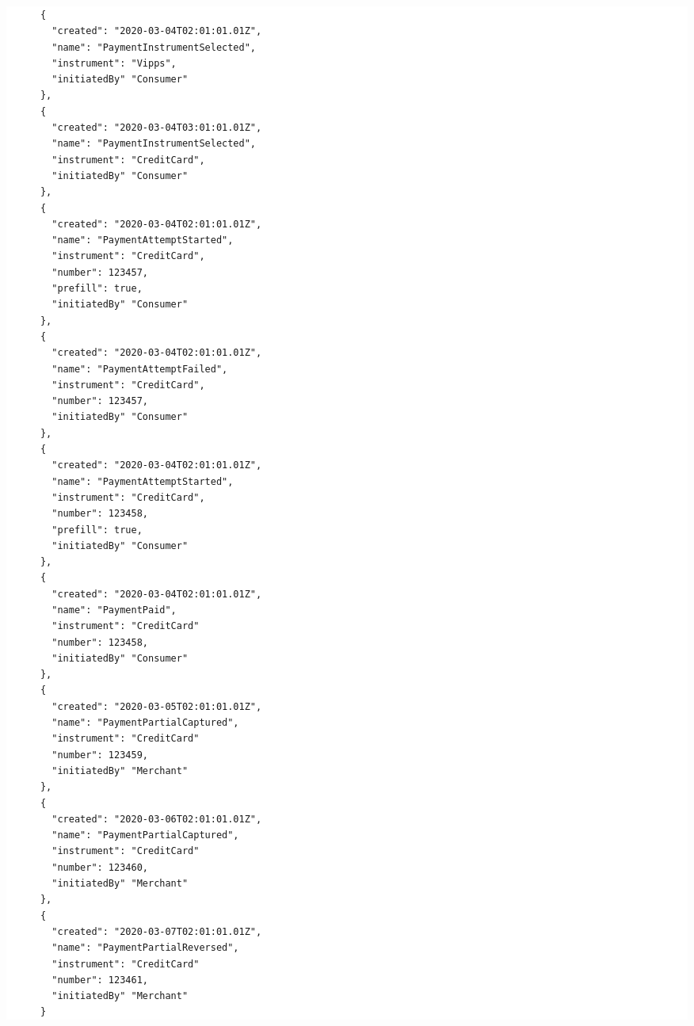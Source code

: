 ```http
      {
        "created": "2020-03-04T02:01:01.01Z",
        "name": "PaymentInstrumentSelected",
        "instrument": "Vipps",
        "initiatedBy" "Consumer"
      },
      {
        "created": "2020-03-04T03:01:01.01Z",
        "name": "PaymentInstrumentSelected",
        "instrument": "CreditCard",
        "initiatedBy" "Consumer"
      },
      {
        "created": "2020-03-04T02:01:01.01Z",
        "name": "PaymentAttemptStarted",
        "instrument": "CreditCard",
        "number": 123457,
        "prefill": true,
        "initiatedBy" "Consumer"
      },
      {
        "created": "2020-03-04T02:01:01.01Z",
        "name": "PaymentAttemptFailed",
        "instrument": "CreditCard",
        "number": 123457,
        "initiatedBy" "Consumer"
      },
      {
        "created": "2020-03-04T02:01:01.01Z",
        "name": "PaymentAttemptStarted",
        "instrument": "CreditCard",
        "number": 123458,
        "prefill": true,
        "initiatedBy" "Consumer"
      },
      {
        "created": "2020-03-04T02:01:01.01Z",
        "name": "PaymentPaid",
        "instrument": "CreditCard"
        "number": 123458,
        "initiatedBy" "Consumer"
      },
      {
        "created": "2020-03-05T02:01:01.01Z",
        "name": "PaymentPartialCaptured",
        "instrument": "CreditCard"
        "number": 123459,
        "initiatedBy" "Merchant"
      },
      {
        "created": "2020-03-06T02:01:01.01Z",
        "name": "PaymentPartialCaptured",
        "instrument": "CreditCard"
        "number": 123460,
        "initiatedBy" "Merchant"
      },
      {
        "created": "2020-03-07T02:01:01.01Z",
        "name": "PaymentPartialReversed",
        "instrument": "CreditCard"
        "number": 123461,
        "initiatedBy" "Merchant"
      }
```